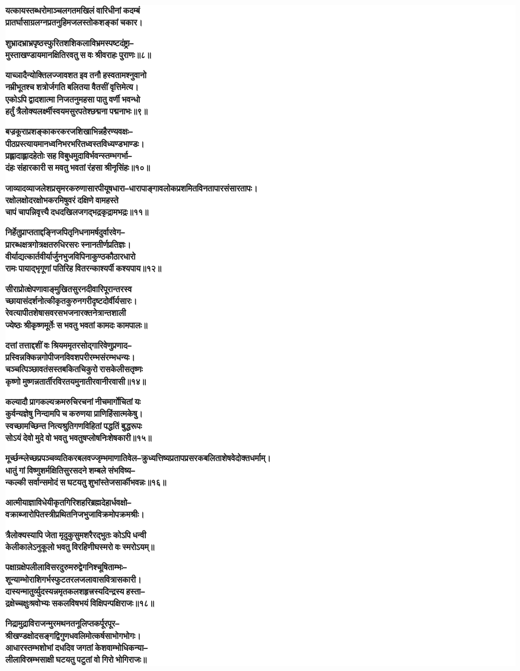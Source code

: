 **यत्कायस्तब्धरोमाञ्चलगतमखिलं वारिधीनां कदम्बं  
प्रातर्घासाग्रलग्नप्रतनुहिमजलस्तोकशङ्कां चकार।**

**शुभ्रादभ्राभ्रपृष्ठस्फुरितशशिकलाविभ्रमस्पष्टदंष्ट्रा–  
मुस्ताखण्डायमानक्षितिरवतु स वः श्रीवराहः पुराणः॥८॥**

**याच्ञादैन्योक्तिलज्जावशत इव तनौ हस्वतामश्नुवानो  
नम्रीभूतश्च शत्रोर्जगति बलितया वैतसीं वृत्तिमेत्य।  
एकोऽपि द्वादशात्मा निजतनुमहसा पातु वर्णी भवन्धो  
हर्तुं त्रैलोक्यलर्क्ष्मीस्वयमसुरपतेश्छद्मना पद्मनाभः॥९॥**

**बज्रकूराप्रशङ्काकरकरजशिखाभिन्नहैरण्यवक्षः–  
पीठप्रस्त्यायमानध्वनिभरभरितध्वस्तविध्यण्डभाण्डः।  
प्रह्लादाह्लादहेतोः सह विबुधमुदाविर्भवन्स्तम्भगर्भा–  
दंहः संहारकारी स मवतु भवतां रंहसा श्रीनृसिंहः॥१०॥**

**जाव्यादव्याजलेशप्रसृमरकरुणासारपीयूषधारा–धारापाङ्गावलोकप्रशमितविनतापारसंसारतापः।  
रक्षोलक्षोदरक्षोभकरमिषुवरं दक्षिणे वामहस्ते  
चापं चापन्निवृत्त्यै दधदखिलजगद्भद्रकृद्रामभद्रः॥११॥**

**निर्हेतुप्राप्तताद्दङ्निजपितृनिधनामर्षदुर्वारवेग–  
प्रारब्धक्षत्रगोत्रक्षतरुधिरसरः स्नानतीर्णप्रतिज्ञः।  
वीर्याद्यत्कार्तवीर्यार्जुनभुजविपिनाकुण्ठकौठारधारो  
रामः पायाद्भृगूणां पतिरिह वितरन्काश्यर्पी कश्यपाय॥१२॥**

**सीराप्रोत्क्षेपणावाङ्मुखितसुरनदीवारिपूरान्तरस्व  
च्छायासंदर्शनोत्कीकृतकुरुनगरीदृष्टदोर्वीर्यसारः।  
रेवत्यापीतशेषासवरसभजनारक्तनेत्रान्तशाली  
ज्येष्ठः श्रीकृष्णमूर्तेः स भवतु भवतां कामदः कामपालः॥**

**दत्तां तत्ताद्दशीं वः श्रियममृतरसोद्गारिवेणुप्रणाद–  
प्रस्विन्नक्किन्नगोपीजनविवशपरीरम्भसंरम्भधन्यः।  
चञ्चत्पिञ्छावतंसस्तबकितचिकुरो रासकेलीसतृष्णः  
कृष्णो मुष्णन्नतार्तीरविरतयमुनातीरवानीरवासी॥१४॥**

**कल्यादौ प्रागकल्यक्रमरुचिरचनां नीचमार्गोचितां यः  
कुर्वन्यज्ञेषु निन्दामपि च करुणया प्राणिहिंसात्मकेषु।  
स्वच्छामच्छिन्त नित्यश्रुतिगणविहितां पद्धतिं बुद्धरूपः  
सोऽयं देवो मुदे वो भवतु भवतुषप्लोषनिःशेषकारी॥१५॥**

**मूर्च्छन्म्लेच्छप्रपञ्चव्यतिकरबलवज्जृम्भमाणातिवेल–क्रुध्यत्तिष्यप्रतापप्रसरकबलिताशेषवेदोक्तधर्माम्।  
धातुं गां विष्णुशर्मक्षितिसुरसदने शम्बले संभविष्य–  
न्कल्की सर्वान्समोदं स घटयतु शुभांस्तेजसार्कीभवन्नः॥१६॥**

**आत्मीयाज्ञाविधेयीकृतगिरिशहरिब्रह्मदेहार्धवक्षो–  
वक्राब्जारोपितस्त्रीप्रथितनिजभुजाविक्रमोपक्रमश्रीः।**

**त्रैलोक्यस्यापि जेता मृदुकुसुमशरैरद्भुतः कोऽपि धन्वी  
केलीकालेऽनुकूलो भवतु विरहिणीघस्मरो वः स्मरोऽयम्॥**

**पक्षाग्रक्षेपलीलाविसरदुरुमरुद्वेगनिश्चूषिताम्भः–  
शून्याम्भोराशिगर्भस्फुटतरलजलावासवित्रासकारी।  
दास्यन्मातुर्व्युदस्यन्नमृतकलशहृत्त्रस्यदिन्द्रस्य हस्ता–  
द्रक्षेच्चक्षुःश्रवोभ्यः सकलविषभयं विक्षिपन्पक्षिराजः॥१८॥**

**निद्रामुद्राविराजन्मुरमथनतनूलिप्तकर्पूरपूर–  
श्रीखण्डक्षोदसङ्गद्विगुणधवलिमोत्कर्षसाभोगभोगः।  
आधारस्तम्भशोभां दधदिव जगतां केशवाम्भोधिकन्या–  
लीलाविस्रम्भसाक्षी घटयतु पटुतां वो गिरो भोगिराजः॥**
